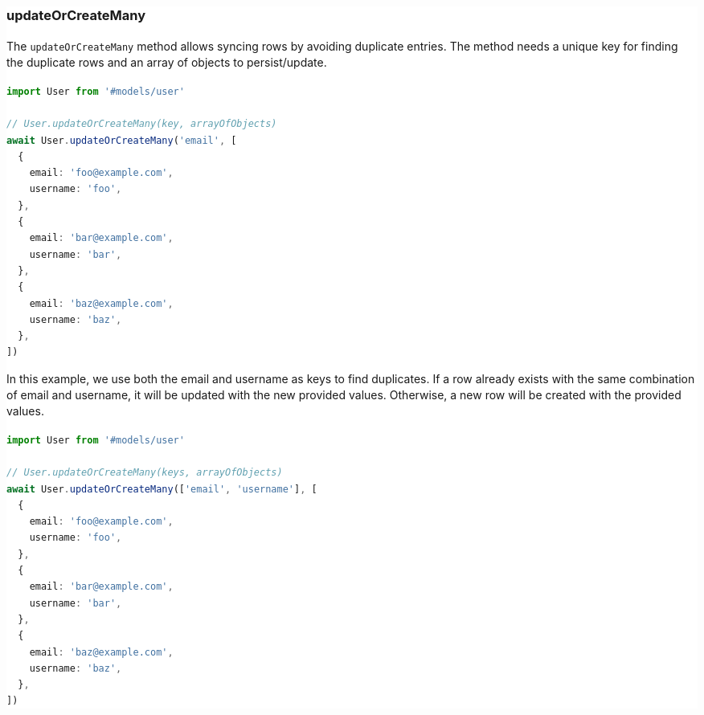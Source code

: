 ### updateOrCreateMany

The `updateOrCreateMany` method allows syncing rows by avoiding duplicate entries. The method needs a unique key for finding the duplicate rows and an array of objects to persist/update.

```ts
import User from '#models/user'

// User.updateOrCreateMany(key, arrayOfObjects)
await User.updateOrCreateMany('email', [
  {
    email: 'foo@example.com',
    username: 'foo',
  },
  {
    email: 'bar@example.com',
    username: 'bar',
  },
  {
    email: 'baz@example.com',
    username: 'baz',
  },
])
```

In this example, we use both the email and username as keys to find duplicates. If a row already exists with the same combination of email and username, it will be updated with the new provided values. 
Otherwise, a new row will be created with the provided values.

```ts
import User from '#models/user'

// User.updateOrCreateMany(keys, arrayOfObjects)
await User.updateOrCreateMany(['email', 'username'], [
  {
    email: 'foo@example.com',
    username: 'foo',
  },
  {
    email: 'bar@example.com',
    username: 'bar',
  },
  {
    email: 'baz@example.com',
    username: 'baz',
  },
])
```
